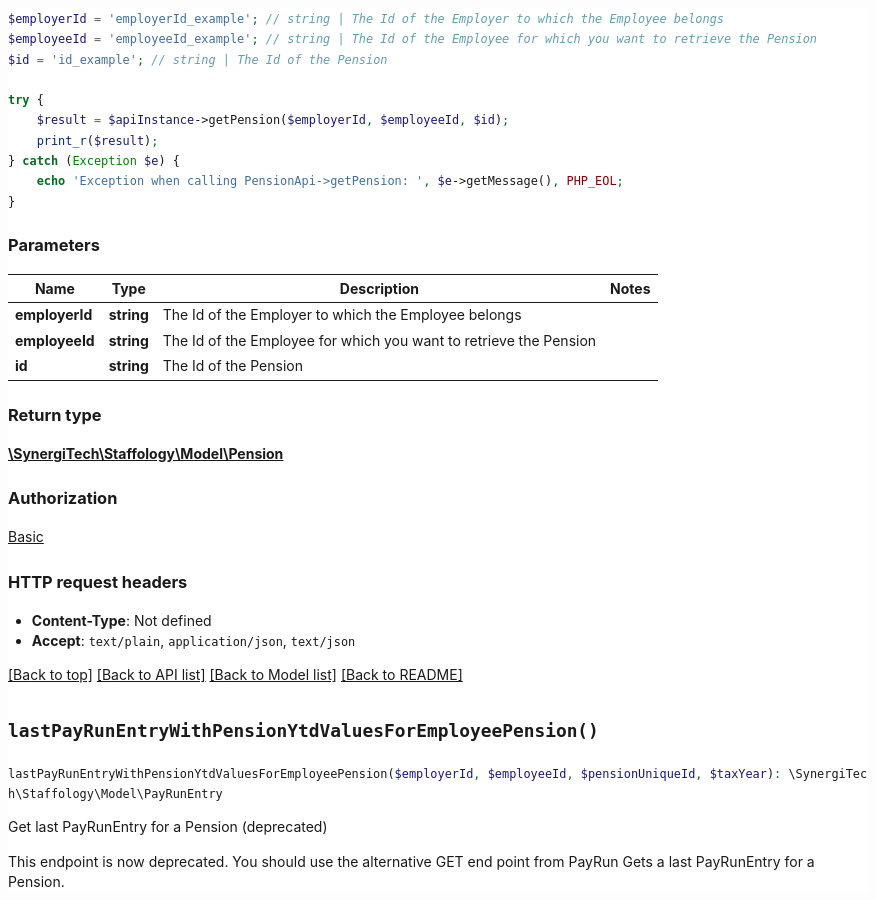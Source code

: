 ```php
$employerId = 'employerId_example'; // string | The Id of the Employer to which the Employee belongs
$employeeId = 'employeeId_example'; // string | The Id of the Employee for which you want to retrieve the Pension
$id = 'id_example'; // string | The Id of the Pension

try {
    $result = $apiInstance->getPension($employerId, $employeeId, $id);
    print_r($result);
} catch (Exception $e) {
    echo 'Exception when calling PensionApi->getPension: ', $e->getMessage(), PHP_EOL;
}
```

### Parameters

| Name | Type | Description  | Notes |
| ------------- | ------------- | ------------- | ------------- |
| **employerId** | **string**| The Id of the Employer to which the Employee belongs | |
| **employeeId** | **string**| The Id of the Employee for which you want to retrieve the Pension | |
| **id** | **string**| The Id of the Pension | |

### Return type

[**\SynergiTech\Staffology\Model\Pension**](../Model/Pension.md)

### Authorization

[Basic](../../README.md#Basic)

### HTTP request headers

- **Content-Type**: Not defined
- **Accept**: `text/plain`, `application/json`, `text/json`

[[Back to top]](#) [[Back to API list]](../../README.md#endpoints)
[[Back to Model list]](../../README.md#models)
[[Back to README]](../../README.md)

## `lastPayRunEntryWithPensionYtdValuesForEmployeePension()`

```php
lastPayRunEntryWithPensionYtdValuesForEmployeePension($employerId, $employeeId, $pensionUniqueId, $taxYear): \SynergiTech\Staffology\Model\PayRunEntry
```

Get last PayRunEntry for a Pension (deprecated)

This endpoint is now deprecated. You should use the alternative GET end point from PayRun        Gets a last PayRunEntry for a Pension.
